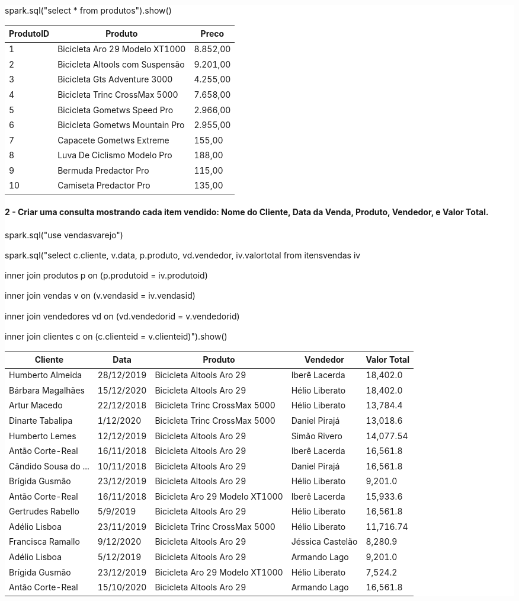 
spark.sql("select * from produtos").show()

| ProdutoID | Produto                                 | Preco   |
| ---------  | --------------------------------------- | -------  |
| 1         | Bicicleta Aro 29 Modelo XT1000         | 8.852,00 |
| 2         | Bicicleta Altools com Suspensão        | 9.201,00 |
| 3         | Bicicleta Gts Adventure 3000           | 4.255,00 |
| 4         | Bicicleta Trinc CrossMax 5000          | 7.658,00 |
| 5         | Bicicleta Gometws Speed Pro            | 2.966,00 |
| 6         | Bicicleta Gometws Mountain Pro         | 2.955,00 |
| 7         | Capacete Gometws Extreme               | 155,00  |
| 8         | Luva De Ciclismo Modelo Pro             | 188,00  |
| 9         | Bermuda Predactor Pro                  | 115,00  |
| 10        | Camiseta Predactor Pro                  | 135,00  |


#### 2 - Criar uma consulta mostrando cada item vendido: Nome do Cliente, Data da Venda, Produto, Vendedor, e Valor Total.

spark.sql("use vendasvarejo")

spark.sql("select c.cliente, v.data, p.produto, vd.vendedor, iv.valortotal from itensvendas iv

inner join produtos p on (p.produtoid = iv.produtoid)

inner join vendas v on (v.vendasid = iv.vendasid) 

inner join vendedores vd on (vd.vendedorid = v.vendedorid) 

inner join clientes c on (c.clienteid = v.clienteid)").show()


|         Cliente          |    Data    |           Produto            |      Vendedor      | Valor Total |
|--------------------------|------------|-----------------------------|--------------------|-------------|
| Humberto Almeida        | 28/12/2019 | Bicicleta Altools Aro 29   | Iberê Lacerda      | 18,402.0    |
| Bárbara Magalhães       | 15/12/2020 | Bicicleta Altools Aro 29   | Hélio Liberato     | 18,402.0    |
| Artur Macedo            | 22/12/2018 | Bicicleta Trinc CrossMax 5000 | Hélio Liberato     | 13,784.4    |
| Dinarte Tabalipa        | 1/12/2020  | Bicicleta Trinc CrossMax 5000 | Daniel Pirajá      | 13,018.6    |
| Humberto Lemes          | 12/12/2019 | Bicicleta Altools Aro 29   | Simão Rivero       | 14,077.54   |
| Antão Corte-Real        | 16/11/2018 | Bicicleta Altools Aro 29   | Iberê Lacerda      | 16,561.8    |
| Cândido Sousa do ...   | 10/11/2018 | Bicicleta Altools Aro 29   | Daniel Pirajá      | 16,561.8    |
| Brígida Gusmão          | 23/12/2019 | Bicicleta Altools Aro 29   | Hélio Liberato     | 9,201.0     |
| Antão Corte-Real        | 16/11/2018 | Bicicleta Aro 29 Modelo XT1000 | Iberê Lacerda      | 15,933.6    |
| Gertrudes Rabello       | 5/9/2019   | Bicicleta Altools Aro 29   | Hélio Liberato     | 16,561.8    |
| Adélio Lisboa           | 23/11/2019 | Bicicleta Trinc CrossMax 5000 | Hélio Liberato     | 11,716.74   |
| Francisca Ramallo       | 9/12/2020  | Bicicleta Altools Aro 29   | Jéssica Castelão   | 8,280.9     |
| Adélio Lisboa           | 5/12/2019  | Bicicleta Altools Aro 29   | Armando Lago      | 9,201.0     |
| Brígida Gusmão          | 23/12/2019 | Bicicleta Aro 29 Modelo XT1000 | Hélio Liberato     | 7,524.2     |
| Antão Corte-Real        | 15/10/2020 | Bicicleta Altools Aro 29   | Armando Lago      | 16,561.8    |